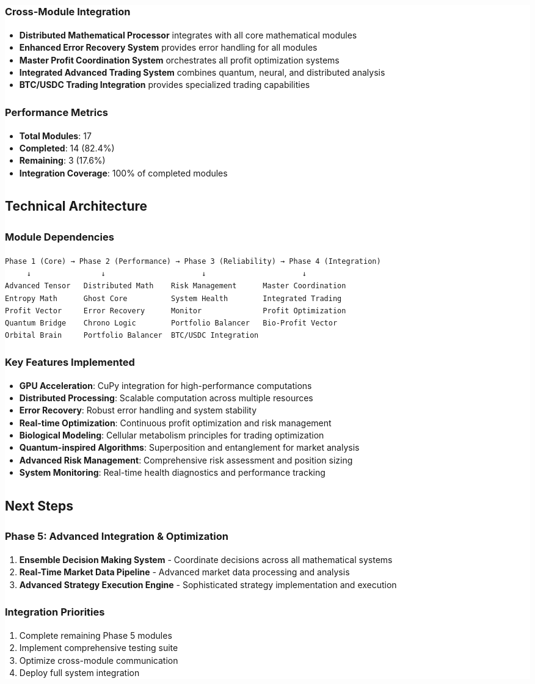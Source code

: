 ### Cross-Module Integration
- **Distributed Mathematical Processor** integrates with all core mathematical modules
- **Enhanced Error Recovery System** provides error handling for all modules
- **Master Profit Coordination System** orchestrates all profit optimization systems
- **Integrated Advanced Trading System** combines quantum, neural, and distributed analysis
- **BTC/USDC Trading Integration** provides specialized trading capabilities

### Performance Metrics
- **Total Modules**: 17
- **Completed**: 14 (82.4%)
- **Remaining**: 3 (17.6%)
- **Integration Coverage**: 100% of completed modules

## Technical Architecture

### Module Dependencies
```
Phase 1 (Core) → Phase 2 (Performance) → Phase 3 (Reliability) → Phase 4 (Integration)
     ↓                ↓                      ↓                      ↓
Advanced Tensor   Distributed Math    Risk Management      Master Coordination
Entropy Math      Ghost Core          System Health        Integrated Trading
Profit Vector     Error Recovery      Monitor              Profit Optimization
Quantum Bridge    Chrono Logic        Portfolio Balancer   Bio-Profit Vector
Orbital Brain     Portfolio Balancer  BTC/USDC Integration
```

### Key Features Implemented
- **GPU Acceleration**: CuPy integration for high-performance computations
- **Distributed Processing**: Scalable computation across multiple resources
- **Error Recovery**: Robust error handling and system stability
- **Real-time Optimization**: Continuous profit optimization and risk management
- **Biological Modeling**: Cellular metabolism principles for trading optimization
- **Quantum-inspired Algorithms**: Superposition and entanglement for market analysis
- **Advanced Risk Management**: Comprehensive risk assessment and position sizing
- **System Monitoring**: Real-time health diagnostics and performance tracking

## Next Steps

### Phase 5: Advanced Integration & Optimization
1. **Ensemble Decision Making System** - Coordinate decisions across all mathematical systems
2. **Real-Time Market Data Pipeline** - Advanced market data processing and analysis
3. **Advanced Strategy Execution Engine** - Sophisticated strategy implementation and execution

### Integration Priorities
1. Complete remaining Phase 5 modules
2. Implement comprehensive testing suite
3. Optimize cross-module communication
4. Deploy full system integration
